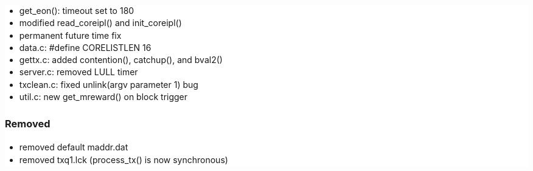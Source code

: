   - get_eon(): timeout set to 180
  - modified read_coreipl() and init_coreipl()
  - permanent future time fix
- data.c: #define CORELISTLEN 16
- gettx.c: added contention(), catchup(), and bval2()
- server.c: removed LULL timer
- txclean.c: fixed unlink(argv parameter 1) bug
- util.c: new get_mreward() on block trigger

### Removed
- removed default maddr.dat
- removed txq1.lck (process_tx() is now synchronous)

[Unreleased]: https://github.com/adequatesystems/build-c/compare/v2.4.3...HEAD
[2.4.3]: https://github.com/adequatesystems/build-c/compare/v2.4.2...v2.4.3
[2.4.2]: https://github.com/adequatesystems/build-c/compare/v2.4.1...v2.4.2
[2.4.1]: https://github.com/adequatesystems/build-c/compare/v2.4...v2.4.1
[2.4.0]: https://github.com/adequatesystems/build-c/compare/v2.3...v2.4
[2.3.0]: https://github.com/adequatesystems/build-c/compare/v2.2...v2.3
[2.2.0]: https://github.com/adequatesystems/build-c/compare/v2.1...v2.2
[2.1.0]: https://github.com/adequatesystems/build-c/compare/v2.0...v2.1
[2.0.0]: https://github.com/adequatesystems/build-c/releases/tag/v2.0
